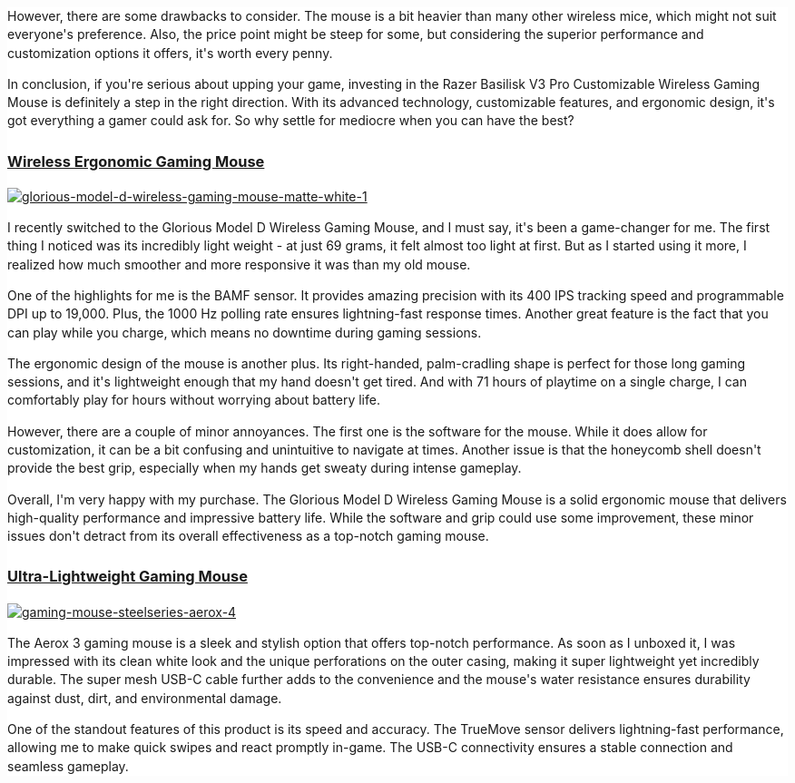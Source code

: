 However, there are some drawbacks to consider. The mouse is a bit heavier than many other wireless mice, which might not suit everyone's preference. Also, the price point might be steep for some, but considering the superior performance and customization options it offers, it's worth every penny. 

In conclusion, if you're serious about upping your game, investing in the Razer Basilisk V3 Pro Customizable Wireless Gaming Mouse is definitely a step in the right direction. With its advanced technology, customizable features, and ergonomic design, it's got everything a gamer could ask for. So why settle for mediocre when you can have the best? 


### [Wireless Ergonomic Gaming Mouse](https://serp.ly/@serpgames/amazon/white-gaming-mouse?utm\_source=serpgames&utm\_medium=organic&utm\_campaign=website)

<div class="image"><a href="https://serp.ly/@serpgames/amazon/white-gaming-mouse?utm_source=serpgames&utm_medium=organic&utm_campaign=website"><img alt="glorious-model-d-wireless-gaming-mouse-matte-white-1" src="https://imagedelivery.net/vy2bglCGN6hEeWOnSe2c7A/glorious-model-d-wireless-gaming-mouse-matte-white-1/w=720,h=540,fit=pad,background=black"/></a></div>

I recently switched to the Glorious Model D Wireless Gaming Mouse, and I must say, it's been a game-changer for me. The first thing I noticed was its incredibly light weight - at just 69 grams, it felt almost too light at first. But as I started using it more, I realized how much smoother and more responsive it was than my old mouse. 

One of the highlights for me is the BAMF sensor. It provides amazing precision with its 400 IPS tracking speed and programmable DPI up to 19,000. Plus, the 1000 Hz polling rate ensures lightning-fast response times. Another great feature is the fact that you can play while you charge, which means no downtime during gaming sessions. 

The ergonomic design of the mouse is another plus. Its right-handed, palm-cradling shape is perfect for those long gaming sessions, and it's lightweight enough that my hand doesn't get tired. And with 71 hours of playtime on a single charge, I can comfortably play for hours without worrying about battery life. 

However, there are a couple of minor annoyances. The first one is the software for the mouse. While it does allow for customization, it can be a bit confusing and unintuitive to navigate at times. Another issue is that the honeycomb shell doesn't provide the best grip, especially when my hands get sweaty during intense gameplay. 

Overall, I'm very happy with my purchase. The Glorious Model D Wireless Gaming Mouse is a solid ergonomic mouse that delivers high-quality performance and impressive battery life. While the software and grip could use some improvement, these minor issues don't detract from its overall effectiveness as a top-notch gaming mouse. 


### [Ultra-Lightweight Gaming Mouse](https://serp.ly/@serpgames/amazon/white-gaming-mouse?utm\_source=serpgames&utm\_medium=organic&utm\_campaign=website)

<div class="image"><a href="https://serp.ly/@serpgames/amazon/white-gaming-mouse?utm_source=serpgames&utm_medium=organic&utm_campaign=website"><img alt="gaming-mouse-steelseries-aerox-4" src="https://imagedelivery.net/vy2bglCGN6hEeWOnSe2c7A/gaming-mouse-steelseries-aerox-4/w=720,h=540,fit=pad,background=black"/></a></div>

The Aerox 3 gaming mouse is a sleek and stylish option that offers top-notch performance. As soon as I unboxed it, I was impressed with its clean white look and the unique perforations on the outer casing, making it super lightweight yet incredibly durable. The super mesh USB-C cable further adds to the convenience and the mouse's water resistance ensures durability against dust, dirt, and environmental damage. 

One of the standout features of this product is its speed and accuracy. The TrueMove sensor delivers lightning-fast performance, allowing me to make quick swipes and react promptly in-game. The USB-C connectivity ensures a stable connection and seamless gameplay. 

